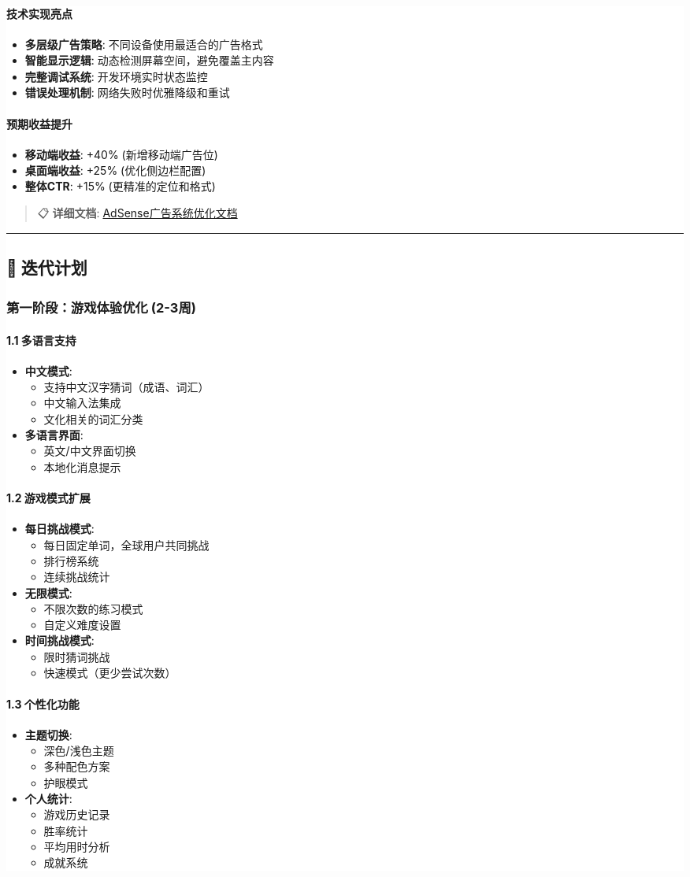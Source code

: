 #### 技术实现亮点
- **多层级广告策略**: 不同设备使用最适合的广告格式
- **智能显示逻辑**: 动态检测屏幕空间，避免覆盖主内容
- **完整调试系统**: 开发环境实时状态监控
- **错误处理机制**: 网络失败时优雅降级和重试

#### 预期收益提升
- **移动端收益**: +40% (新增移动端广告位)
- **桌面端收益**: +25% (优化侧边栏配置)
- **整体CTR**: +15% (更精准的定位和格式)

> 📋 **详细文档**: [AdSense广告系统优化文档](./ads-optimization.md)

---

## 🚀 迭代计划

### 第一阶段：游戏体验优化 (2-3周)

#### 1.1 多语言支持
- **中文模式**: 
  - 支持中文汉字猜词（成语、词汇）
  - 中文输入法集成
  - 文化相关的词汇分类
- **多语言界面**: 
  - 英文/中文界面切换
  - 本地化消息提示

#### 1.2 游戏模式扩展
- **每日挑战模式**: 
  - 每日固定单词，全球用户共同挑战
  - 排行榜系统
  - 连续挑战统计
- **无限模式**: 
  - 不限次数的练习模式
  - 自定义难度设置
- **时间挑战模式**: 
  - 限时猜词挑战
  - 快速模式（更少尝试次数）

#### 1.3 个性化功能
- **主题切换**: 
  - 深色/浅色主题
  - 多种配色方案
  - 护眼模式
- **个人统计**: 
  - 游戏历史记录
  - 胜率统计
  - 平均用时分析
  - 成就系统

